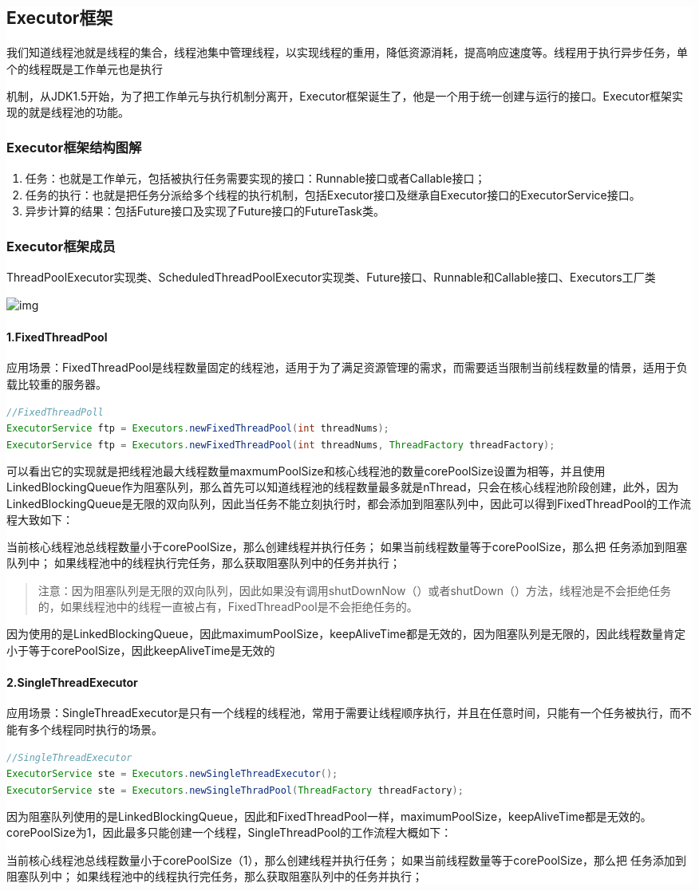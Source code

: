 ## Executor框架 
我们知道线程池就是线程的集合，线程池集中管理线程，以实现线程的重用，降低资源消耗，提高响应速度等。线程用于执行异步任务，单个的线程既是工作单元也是执行

机制，从JDK1.5开始，为了把工作单元与执行机制分离开，Executor框架诞生了，他是一个用于统一创建与运行的接口。Executor框架实现的就是线程池的功能。

### Executor框架结构图解
1. 任务：也就是工作单元，包括被执行任务需要实现的接口：Runnable接口或者Callable接口；
2. 任务的执行：也就是把任务分派给多个线程的执行机制，包括Executor接口及继承自Executor接口的ExecutorService接口。
3. 异步计算的结果：包括Future接口及实现了Future接口的FutureTask类。

### Executor框架成员
ThreadPoolExecutor实现类、ScheduledThreadPoolExecutor实现类、Future接口、Runnable和Callable接口、Executors工厂类

![img](./img/1598528-20191229194601187-1917151311.png)

#### 1.FixedThreadPool
应用场景：FixedThreadPool是线程数量固定的线程池，适用于为了满足资源管理的需求，而需要适当限制当前线程数量的情景，适用于负载比较重的服务器。

```Java
//FixedThreadPoll
ExecutorService ftp = Executors.newFixedThreadPool(int threadNums);
ExecutorService ftp = Executors.newFixedThreadPool(int threadNums, ThreadFactory threadFactory);
```

可以看出它的实现就是把线程池最大线程数量maxmumPoolSize和核心线程池的数量corePoolSize设置为相等，并且使用LinkedBlockingQueue作为阻塞队列，那么首先可以知道线程池的线程数量最多就是nThread，只会在核心线程池阶段创建，此外，因为LinkedBlockingQueue是无限的双向队列，因此当任务不能立刻执行时，都会添加到阻塞队列中，因此可以得到FixedThreadPool的工作流程大致如下：

当前核心线程池总线程数量小于corePoolSize，那么创建线程并执行任务；
如果当前线程数量等于corePoolSize，那么把 任务添加到阻塞队列中；
如果线程池中的线程执行完任务，那么获取阻塞队列中的任务并执行；


> 注意：因为阻塞队列是无限的双向队列，因此如果没有调用shutDownNow（）或者shutDown（）方法，线程池是不会拒绝任务的，如果线程池中的线程一直被占有，FixedThreadPool是不会拒绝任务的。

因为使用的是LinkedBlockingQueue，因此maximumPoolSize，keepAliveTime都是无效的，因为阻塞队列是无限的，因此线程数量肯定小于等于corePoolSize，因此keepAliveTime是无效的

#### 2.SingleThreadExecutor
应用场景：SingleThreadExecutor是只有一个线程的线程池，常用于需要让线程顺序执行，并且在任意时间，只能有一个任务被执行，而不能有多个线程同时执行的场景。

```Java
//SingleThreadExecutor
ExecutorService ste = Executors.newSingleThreadExecutor();
ExecutorService ste = Executors.newSingleThradPool(ThreadFactory threadFactory);
```

因为阻塞队列使用的是LinkedBlockingQueue，因此和FixedThreadPool一样，maximumPoolSize，keepAliveTime都是无效的。corePoolSize为1，因此最多只能创建一个线程，SingleThreadPool的工作流程大概如下：

当前核心线程池总线程数量小于corePoolSize（1），那么创建线程并执行任务；
如果当前线程数量等于corePoolSize，那么把 任务添加到阻塞队列中；
如果线程池中的线程执行完任务，那么获取阻塞队列中的任务并执行；
